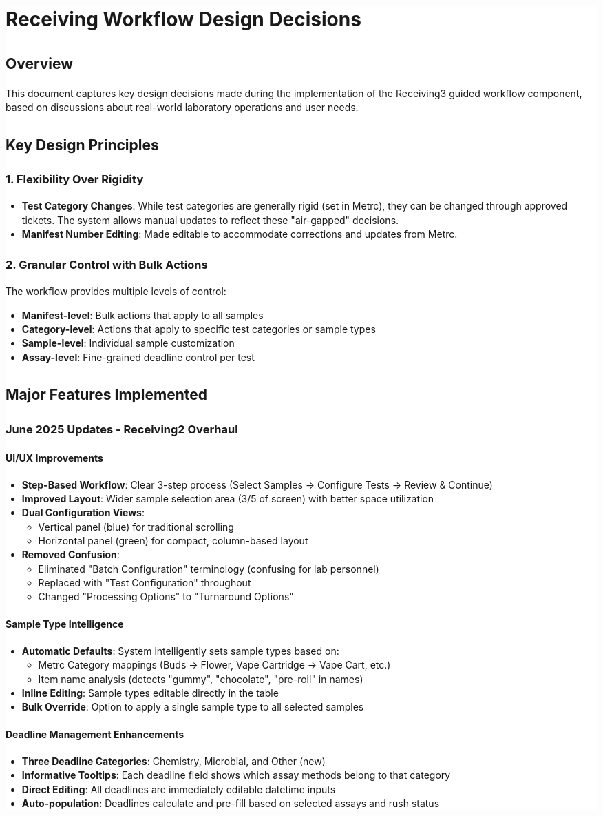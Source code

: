 # Receiving Workflow Design Decisions

## Overview
This document captures key design decisions made during the implementation of the Receiving3 guided workflow component, based on discussions about real-world laboratory operations and user needs.

## Key Design Principles

### 1. Flexibility Over Rigidity
- **Test Category Changes**: While test categories are generally rigid (set in Metrc), they can be changed through approved tickets. The system allows manual updates to reflect these "air-gapped" decisions.
- **Manifest Number Editing**: Made editable to accommodate corrections and updates from Metrc.

### 2. Granular Control with Bulk Actions
The workflow provides multiple levels of control:
- **Manifest-level**: Bulk actions that apply to all samples
- **Category-level**: Actions that apply to specific test categories or sample types
- **Sample-level**: Individual sample customization
- **Assay-level**: Fine-grained deadline control per test

## Major Features Implemented

### June 2025 Updates - Receiving2 Overhaul

#### UI/UX Improvements
- **Step-Based Workflow**: Clear 3-step process (Select Samples → Configure Tests → Review & Continue)
- **Improved Layout**: Wider sample selection area (3/5 of screen) with better space utilization
- **Dual Configuration Views**: 
  - Vertical panel (blue) for traditional scrolling
  - Horizontal panel (green) for compact, column-based layout
- **Removed Confusion**: 
  - Eliminated "Batch Configuration" terminology (confusing for lab personnel)
  - Replaced with "Test Configuration" throughout
  - Changed "Processing Options" to "Turnaround Options"

#### Sample Type Intelligence
- **Automatic Defaults**: System intelligently sets sample types based on:
  - Metrc Category mappings (Buds → Flower, Vape Cartridge → Vape Cart, etc.)
  - Item name analysis (detects "gummy", "chocolate", "pre-roll" in names)
- **Inline Editing**: Sample types editable directly in the table
- **Bulk Override**: Option to apply a single sample type to all selected samples

#### Deadline Management Enhancements  
- **Three Deadline Categories**: Chemistry, Microbial, and Other (new)
- **Informative Tooltips**: Each deadline field shows which assay methods belong to that category
- **Direct Editing**: All deadlines are immediately editable datetime inputs
- **Auto-population**: Deadlines calculate and pre-fill based on selected assays and rush status
